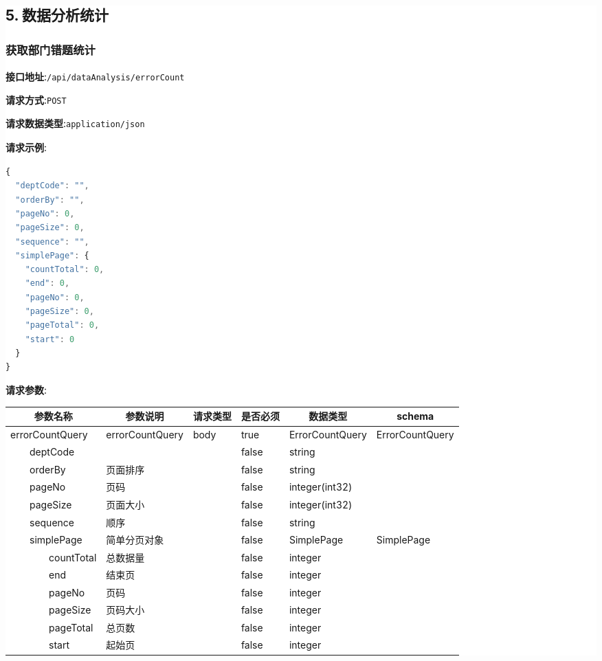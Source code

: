 ## 5. 数据分析统计


### 获取部门错题统计


**接口地址**:`/api/dataAnalysis/errorCount`


**请求方式**:`POST`


**请求数据类型**:`application/json`





**请求示例**:


```javascript
{
  "deptCode": "",
  "orderBy": "",
  "pageNo": 0,
  "pageSize": 0,
  "sequence": "",
  "simplePage": {
    "countTotal": 0,
    "end": 0,
    "pageNo": 0,
    "pageSize": 0,
    "pageTotal": 0,
    "start": 0
  }
}
```


**请求参数**:


| 参数名称 | 参数说明 | 请求类型    | 是否必须 | 数据类型 | schema |
| -------- | -------- | ----- | -------- | -------- | ------ |
|errorCountQuery|errorCountQuery|body|true|ErrorCountQuery|ErrorCountQuery|
|&emsp;&emsp;deptCode|||false|string||
|&emsp;&emsp;orderBy|页面排序||false|string||
|&emsp;&emsp;pageNo|页码||false|integer(int32)||
|&emsp;&emsp;pageSize|页面大小||false|integer(int32)||
|&emsp;&emsp;sequence|顺序||false|string||
|&emsp;&emsp;simplePage|简单分页对象||false|SimplePage|SimplePage|
|&emsp;&emsp;&emsp;&emsp;countTotal|总数据量||false|integer||
|&emsp;&emsp;&emsp;&emsp;end|结束页||false|integer||
|&emsp;&emsp;&emsp;&emsp;pageNo|页码||false|integer||
|&emsp;&emsp;&emsp;&emsp;pageSize|页码大小||false|integer||
|&emsp;&emsp;&emsp;&emsp;pageTotal|总页数||false|integer||
|&emsp;&emsp;&emsp;&emsp;start|起始页||false|integer||
